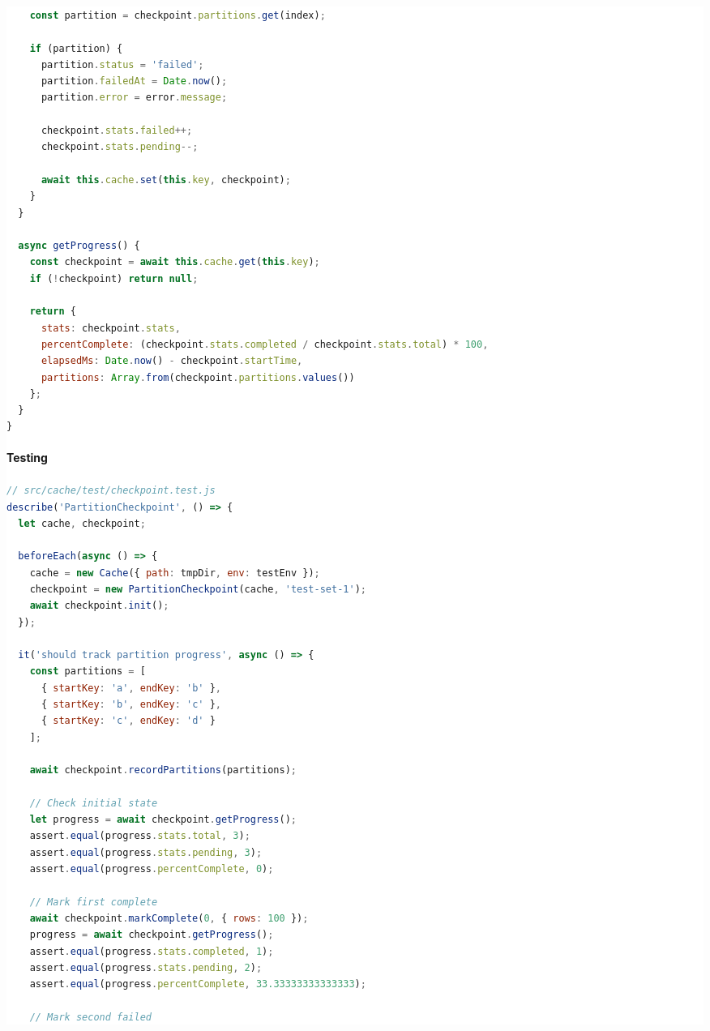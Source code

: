 ```javascript
    const partition = checkpoint.partitions.get(index);
    
    if (partition) {
      partition.status = 'failed';
      partition.failedAt = Date.now();
      partition.error = error.message;
      
      checkpoint.stats.failed++;
      checkpoint.stats.pending--;
      
      await this.cache.set(this.key, checkpoint);
    }
  }
  
  async getProgress() {
    const checkpoint = await this.cache.get(this.key);
    if (!checkpoint) return null;
    
    return {
      stats: checkpoint.stats,
      percentComplete: (checkpoint.stats.completed / checkpoint.stats.total) * 100,
      elapsedMs: Date.now() - checkpoint.startTime,
      partitions: Array.from(checkpoint.partitions.values())
    };
  }
}
```

#### Testing
```javascript
// src/cache/test/checkpoint.test.js
describe('PartitionCheckpoint', () => {
  let cache, checkpoint;
  
  beforeEach(async () => {
    cache = new Cache({ path: tmpDir, env: testEnv });
    checkpoint = new PartitionCheckpoint(cache, 'test-set-1');
    await checkpoint.init();
  });
  
  it('should track partition progress', async () => {
    const partitions = [
      { startKey: 'a', endKey: 'b' },
      { startKey: 'b', endKey: 'c' },
      { startKey: 'c', endKey: 'd' }
    ];
    
    await checkpoint.recordPartitions(partitions);
    
    // Check initial state
    let progress = await checkpoint.getProgress();
    assert.equal(progress.stats.total, 3);
    assert.equal(progress.stats.pending, 3);
    assert.equal(progress.percentComplete, 0);
    
    // Mark first complete
    await checkpoint.markComplete(0, { rows: 100 });
    progress = await checkpoint.getProgress();
    assert.equal(progress.stats.completed, 1);
    assert.equal(progress.stats.pending, 2);
    assert.equal(progress.percentComplete, 33.33333333333333);
    
    // Mark second failed
```